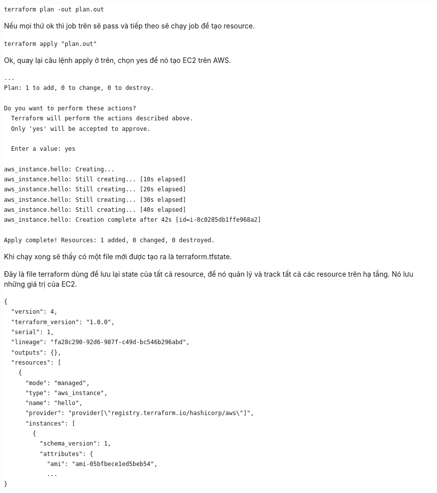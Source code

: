 ```
terraform plan -out plan.out
```
Nếu mọi thứ ok thì job trên sẽ pass và tiếp theo sẽ chạy job để tạo resource.
```
terraform apply "plan.out"
```
Ok, quay lại câu lệnh apply ở trên, chọn yes để nó tạo EC2 trên AWS.

```
...
Plan: 1 to add, 0 to change, 0 to destroy.

Do you want to perform these actions?
  Terraform will perform the actions described above.
  Only 'yes' will be accepted to approve.

  Enter a value: yes

aws_instance.hello: Creating...
aws_instance.hello: Still creating... [10s elapsed]
aws_instance.hello: Still creating... [20s elapsed]
aws_instance.hello: Still creating... [30s elapsed]
aws_instance.hello: Still creating... [40s elapsed]
aws_instance.hello: Creation complete after 42s [id=i-0c0285db1ffe968a2]

Apply complete! Resources: 1 added, 0 changed, 0 destroyed.
```
Khi chạy xong sẽ thấy có một file mới được tạo ra là terraform.tfstate.

Đây là file terraform dùng để lưu lại state của tất cả resource, để nó quản lý và track tất cả các resource trên hạ tầng. Nó lưu những giá trị của EC2.
```
{
  "version": 4,
  "terraform_version": "1.0.0",
  "serial": 1,
  "lineage": "fa28c290-92d6-987f-c49d-bc546b296abd",
  "outputs": {},
  "resources": [
    {
      "mode": "managed",
      "type": "aws_instance",
      "name": "hello",
      "provider": "provider[\"registry.terraform.io/hashicorp/aws\"]",
      "instances": [
        {
          "schema_version": 1,
          "attributes": {
            "ami": "ami-05bfbece1ed5beb54",
            ...
}
```

